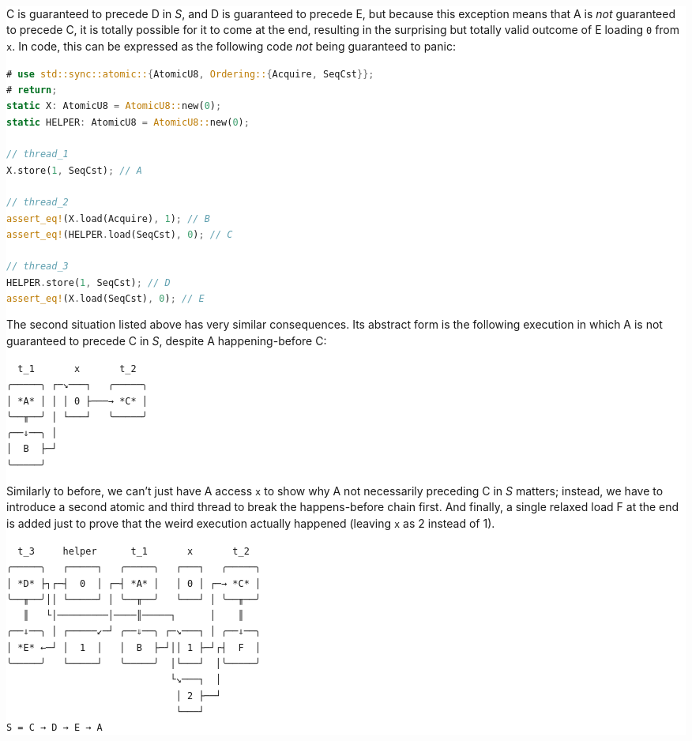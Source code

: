 C is guaranteed to precede D in _S_, and D is guaranteed to precede E, but
because this exception means that A is _not_ guaranteed to precede C, it is
totally possible for it to come at the end, resulting in the surprising but
totally valid outcome of E loading `0` from `x`. In code, this can be expressed
as the following code _not_ being guaranteed to panic:

```rust
# use std::sync::atomic::{AtomicU8, Ordering::{Acquire, SeqCst}};
# return;
static X: AtomicU8 = AtomicU8::new(0);
static HELPER: AtomicU8 = AtomicU8::new(0);

// thread_1
X.store(1, SeqCst); // A

// thread_2
assert_eq!(X.load(Acquire), 1); // B
assert_eq!(HELPER.load(SeqCst), 0); // C

// thread_3
HELPER.store(1, SeqCst); // D
assert_eq!(X.load(SeqCst), 0); // E
```

The second situation listed above has very similar consequences. Its abstract
form is the following execution in which A is not guaranteed to precede C in
_S_, despite A happening-before C:

```text
  t_1       x       t_2
╭─────╮ ┌─↘───┐   ╭─────╮
│ *A* │ │ │ 0 ├───→ *C* │
╰──╥──╯ │ └───┘   ╰─────╯
╭──⇓──╮ │
│  B  ├─┘
╰─────╯
```

Similarly to before, we can’t just have A access `x` to show why A not
necessarily preceding C in _S_ matters; instead, we have to introduce a second
atomic and third thread to break the happens-before chain first. And finally, a
single relaxed load F at the end is added just to prove that the weird execution
actually happened (leaving `x` as 2 instead of 1).

```text
  t_3     helper      t_1       x       t_2
╭─────╮   ┌─────┐   ╭─────╮   ┌───┐   ╭─────╮
│ *D* ├┐┌─┤  0  │ ┌─┤ *A* │   │ 0 │ ┌─→ *C* │
╰──╥──╯││ └─────┘ │ ╰──╥──╯   └───┘ │ ╰──╥──╯
   ║   └│─────────│────║─────┐      │    ║
╭──⇓──╮ │ ┌─────↙─┘ ╭──⇓──╮ ┌─↘───┐ │ ╭──⇓──╮
│ *E* ←─┘ │  1  │   │  B  ├─┘││ 1 ├─┘┌┤  F  │
╰─────╯   └─────┘   ╰─────╯  │└───┘  │╰─────╯
                             └↘───┐  │
                              │ 2 ├──┘
                              └───┘
S = C → D → E → A
```
